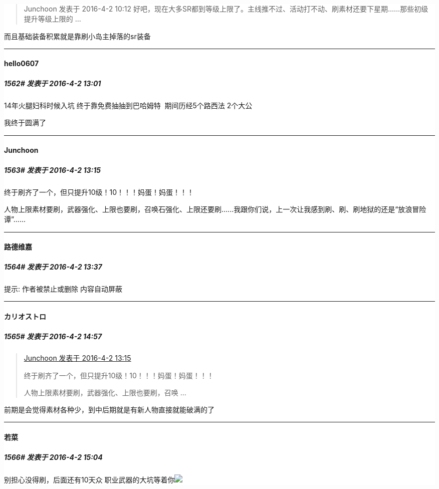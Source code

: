<blockquote>Junchoon 发表于 2016-4-2 10:12
好吧，现在大多SR都到等级上限了。主线推不过、活动打不动、刷素材还要下星期......那些初级提升等级上限的 ...</blockquote>
而且基础装备积累就是靠刷小岛主掉落的sr装备


*****

####  hello0607  
##### 1562#       发表于 2016-4-2 13:01


14年火腿妇科时候入坑 终于靠免费抽抽到巴哈姆特  期间历经5个路西法 2个大公


我终于圆满了


*****

####  Junchoon  
##### 1563#       发表于 2016-4-2 13:15


终于刷齐了一个，但只提升10级！10！！！妈蛋！妈蛋！！！

人物上限素材要刷，武器强化、上限也要刷，召唤石强化、上限还要刷......我跟你们说，上一次让我感到刷、刷、刷地狱的还是“放浪冒险谭”......


*****

####  路德维嘉  
##### 1564#       发表于 2016-4-2 13:37

提示: 作者被禁止或删除 内容自动屏蔽


*****

####  カリオストロ  
##### 1565#       发表于 2016-4-2 14:57


<blockquote><a href="httphttps://bbs.saraba1st.com/2b/forum.php?mod=redirect&amp;goto=findpost&amp;pid=32022628&amp;ptid=1158205" target="_blank">Junchoon 发表于 2016-4-2 13:15</a>

终于刷齐了一个，但只提升10级！10！！！妈蛋！妈蛋！！！


人物上限素材要刷，武器强化、上限也要刷，召唤 ...</blockquote>
前期是会觉得素材各种少，到中后期就是有新人物直接就能破满的了


*****

####  若菜  
##### 1566#       发表于 2016-4-2 15:04


别担心没得刷，后面还有10天众 职业武器的大坑等着你<img src="https://static.saraba1st.com/image/smiley/face/86.gif" referrerpolicy="no-referrer">
